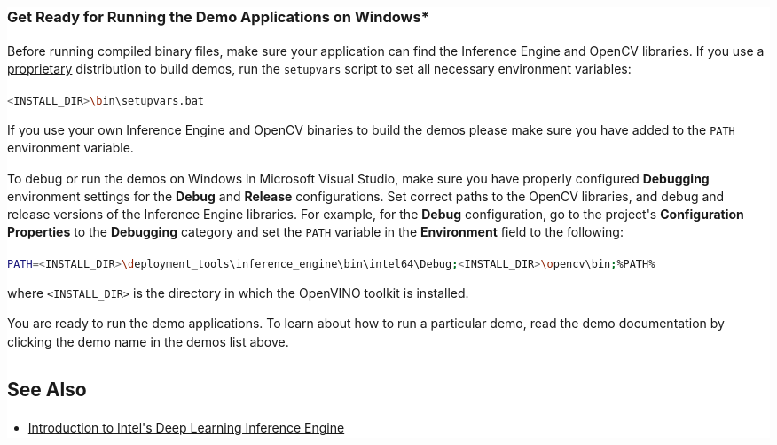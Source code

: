 ### Get Ready for Running the Demo Applications on Windows*

Before running compiled binary files, make sure your application can find the Inference Engine and OpenCV libraries.
If you use a [proprietary](https://software.intel.com/en-us/openvino-toolkit) distribution to build demos,
run the `setupvars` script to set all necessary environment variables:
```sh
<INSTALL_DIR>\bin\setupvars.bat
```
If you use your own Inference Engine and OpenCV binaries to build the demos please make sure you have added
to the `PATH` environment variable.

To debug or run the demos on Windows in Microsoft Visual Studio, make sure you
have properly configured **Debugging** environment settings for the **Debug**
and **Release** configurations. Set correct paths to the OpenCV libraries, and
debug and release versions of the Inference Engine libraries.
For example, for the **Debug** configuration, go to the project's
**Configuration Properties** to the **Debugging** category and set the `PATH`
variable in the **Environment** field to the following:

```sh
PATH=<INSTALL_DIR>\deployment_tools\inference_engine\bin\intel64\Debug;<INSTALL_DIR>\opencv\bin;%PATH%
```
where `<INSTALL_DIR>` is the directory in which the OpenVINO toolkit is installed.

You are ready to run the demo applications. To learn about how to run a particular
demo, read the demo documentation by clicking the demo name in the demos
list above.

## See Also
* [Introduction to Intel's Deep Learning Inference Engine](https://docs.openvinotoolkit.org/latest/_docs_IE_DG_Introduction.html)
